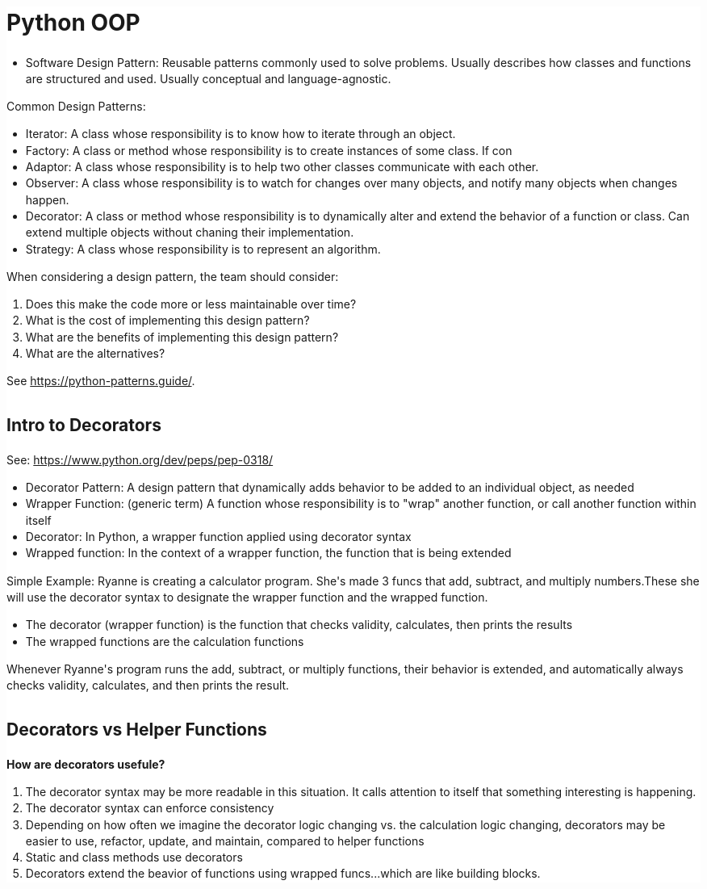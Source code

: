 
# Python OOP
- Software Design Pattern: Reusable patterns commonly used to solve problems. Usually describes how classes and functions are structured and used. Usually conceptual and language-agnostic.

Common Design Patterns:
- Iterator: A class whose responsibility is to know how to iterate through an object.
- Factory: A class or method whose responsibility is to create instances of some class. If con
- Adaptor: A class whose responsibility is to help two other classes communicate with each other.
- Observer: A class whose responsibility is to watch for changes over many objects, and notify many objects when changes happen.
- Decorator: A class or method whose responsibility is to dynamically alter and extend the behavior of a function or class. Can extend multiple objects without chaning their implementation. 
- Strategy: A class whose responsibility is to represent an algorithm.

When considering a design pattern, the team should consider:
1. Does this make the code more or less maintainable over time?
2. What is the cost of implementing this design pattern?
3. What are the benefits of implementing this design pattern?
4. What are the alternatives?

See https://python-patterns.guide/. 

## Intro to Decorators

See: https://www.python.org/dev/peps/pep-0318/

- Decorator Pattern: A design pattern that dynamically adds behavior to be added to an individual object, as needed
- Wrapper Function: (generic term) A function whose responsibility is to "wrap" another function, or call another function within itself
- Decorator: In Python, a wrapper function applied using decorator syntax
- Wrapped function: In the context of a wrapper function, the function that is being extended

Simple Example:
Ryanne is creating a calculator program. She's made 3 funcs that add, subtract, and multiply numbers.These she will use the decorator syntax to designate the wrapper function and the wrapped function. 
- The decorator (wrapper function) is the function that checks validity, calculates, then prints the results
- The wrapped functions are the calculation functions

Whenever Ryanne's program runs the add, subtract, or multiply functions, their behavior is extended, and automatically always checks validity, calculates, and then prints the result.

## Decorators vs Helper Functions

**How are decorators usefule?**
1. The decorator syntax may be more readable in this situation. It calls attention to itself that something interesting is happening.
2. The decorator syntax can enforce consistency
3. Depending on how often we imagine the decorator logic changing vs. the calculation logic changing, decorators may be easier to use, refactor, update, and maintain, compared to helper functions
4. Static and class methods use decorators
5. Decorators extend the beavior of functions using wrapped funcs...which are like building blocks.

